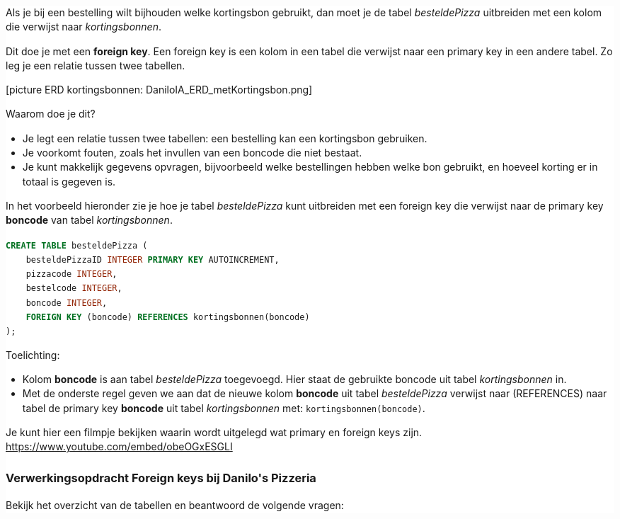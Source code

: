 <p>Als je bij een bestelling wilt bijhouden welke kortingsbon gebruikt, dan moet je de tabel <i>besteldePizza</i> uitbreiden met een kolom die verwijst naar <i>kortingsbonnen</i>.</p>

<p>Dit doe je met een <b>foreign key</b>. Een foreign key is een kolom in een tabel die verwijst naar een primary key in een andere tabel. Zo leg je een relatie tussen twee tabellen.</p>

[picture ERD kortingsbonnen: DaniloIA_ERD_metKortingsbon.png]


<p>Waarom doe je dit?
<ul>
<li>Je legt een relatie tussen twee tabellen: een bestelling kan een kortingsbon gebruiken.
<li>Je voorkomt fouten, zoals het invullen van een boncode die niet bestaat.
<li>Je kunt makkelijk gegevens opvragen, bijvoorbeeld welke bestellingen hebben welke bon gebruikt, en hoeveel korting er in totaal is gegeven is.
</ul>

<p>In het voorbeeld hieronder zie je hoe je tabel <i>besteldePizza</i> kunt uitbreiden met een foreign key die verwijst naar de primary key <b>boncode</b> van tabel <i>kortingsbonnen</i>.

```SQL
CREATE TABLE besteldePizza (
    besteldePizzaID INTEGER PRIMARY KEY AUTOINCREMENT,
    pizzacode INTEGER,
    bestelcode INTEGER,
    boncode INTEGER,
    FOREIGN KEY (boncode) REFERENCES kortingsbonnen(boncode)
);
```

Toelichting: 
<ul>
<li>Kolom <b>boncode</b> is aan tabel <i>besteldePizza</i> toegevoegd. Hier staat de gebruikte boncode uit tabel <i>kortingsbonnen</i> in.
<li>Met de onderste regel geven we aan dat de nieuwe kolom <b>boncode</b> uit tabel <i>besteldePizza</i> verwijst naar (REFERENCES) naar tabel de primary key <b>boncode</b> uit tabel <i>kortingsbonnen</i> met: <code>kortingsbonnen(boncode)</code>.
</ul>


Je kunt hier een filmpje bekijken waarin wordt uitgelegd wat primary en foreign keys zijn.
https://www.youtube.com/embed/obeOGxESGLI

<iframe width="560" height="315" src="https://www.youtube.com/embed/obeOGxESGLI?start=0&amp;end=150"></iframe>


### Verwerkingsopdracht Foreign keys bij Danilo's Pizzeria

Bekijk het overzicht van de tabellen en beantwoord de volgende vragen: